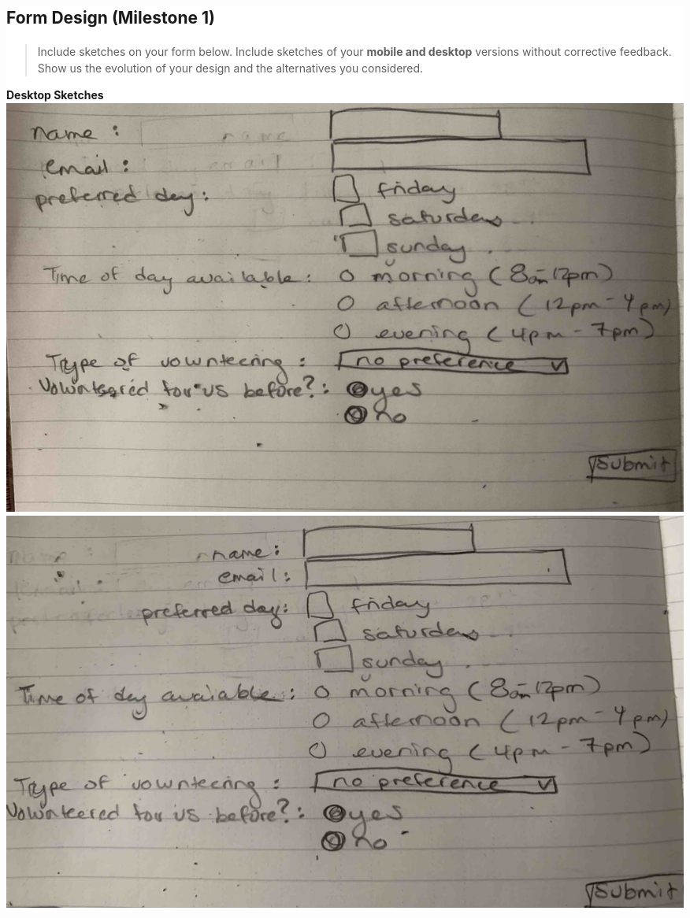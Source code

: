 

## Form Design (Milestone 1)
> Include sketches on your form below. Include sketches of your **mobile and desktop** versions without corrective feedback. Show us the evolution of your design and the alternatives you considered.

**Desktop Sketches**
![Desktop](d2.jpg)
![Desktop](d22.jpg)